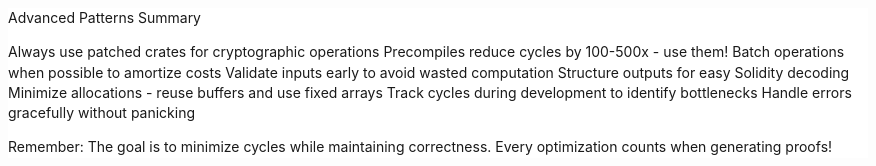 Advanced Patterns Summary

Always use patched crates for cryptographic operations
Precompiles reduce cycles by 100-500x - use them!
Batch operations when possible to amortize costs
Validate inputs early to avoid wasted computation
Structure outputs for easy Solidity decoding
Minimize allocations - reuse buffers and use fixed arrays
Track cycles during development to identify bottlenecks
Handle errors gracefully without panicking

Remember: The goal is to minimize cycles while maintaining correctness. Every optimization counts when generating proofs!